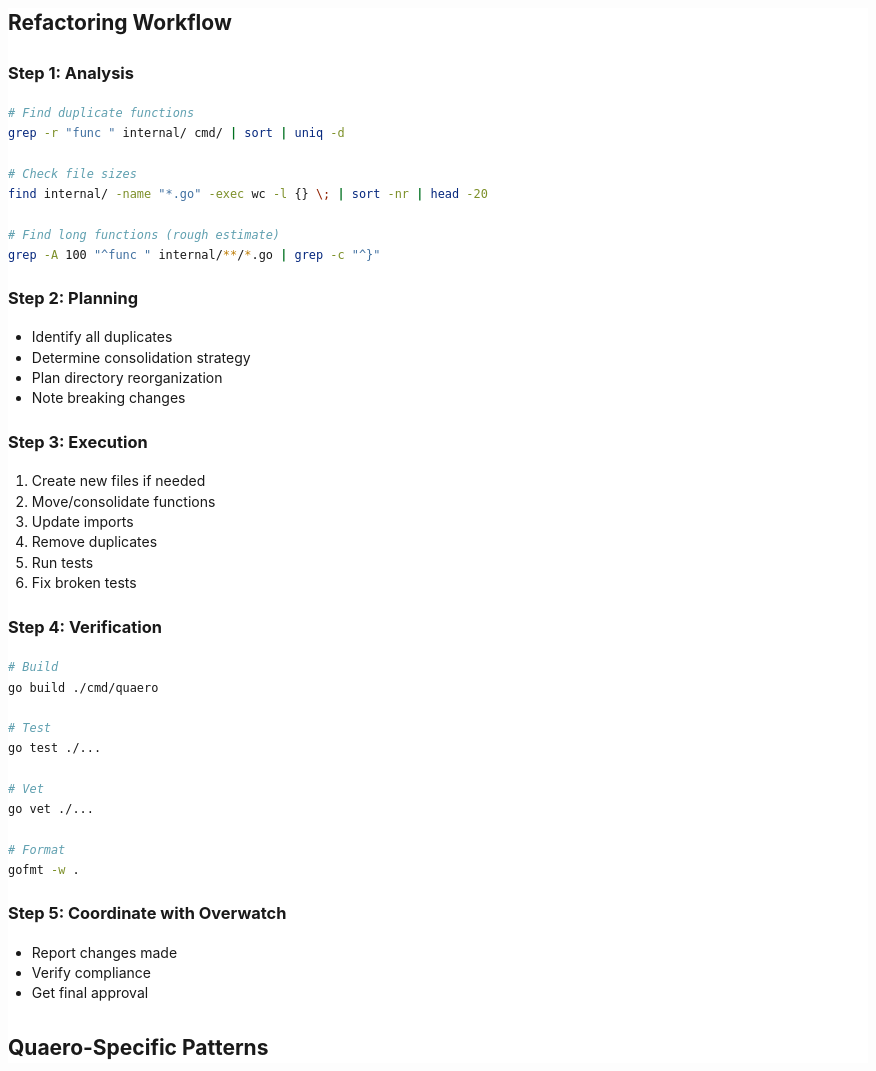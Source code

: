 ## Refactoring Workflow

### Step 1: Analysis
```bash
# Find duplicate functions
grep -r "func " internal/ cmd/ | sort | uniq -d

# Check file sizes
find internal/ -name "*.go" -exec wc -l {} \; | sort -nr | head -20

# Find long functions (rough estimate)
grep -A 100 "^func " internal/**/*.go | grep -c "^}"
```

### Step 2: Planning
- Identify all duplicates
- Determine consolidation strategy
- Plan directory reorganization
- Note breaking changes

### Step 3: Execution
1. Create new files if needed
2. Move/consolidate functions
3. Update imports
4. Remove duplicates
5. Run tests
6. Fix broken tests

### Step 4: Verification
```bash
# Build
go build ./cmd/quaero

# Test
go test ./...

# Vet
go vet ./...

# Format
gofmt -w .
```

### Step 5: Coordinate with Overwatch
- Report changes made
- Verify compliance
- Get final approval

## Quaero-Specific Patterns

